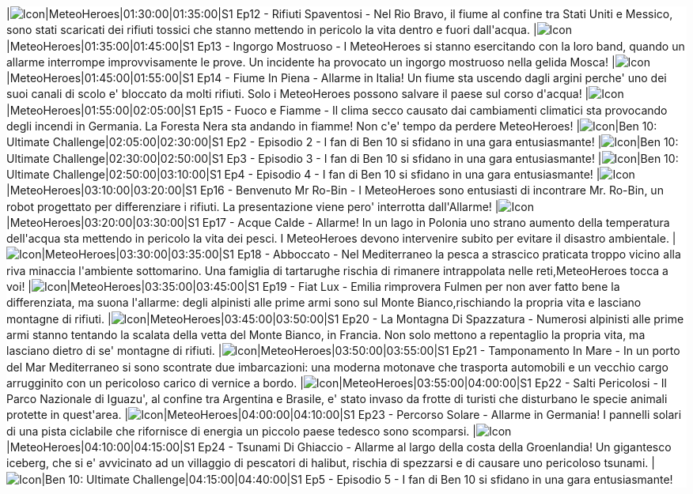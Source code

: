 |![Icon](https://guidatv.sky.it/uuid/e16ad60d-eb09-4aa4-b83e-b513e017a899/cover?md5ChecksumParam=cd528722981206184006728dc984ed72)|MeteoHeroes|01:30:00|01:35:00|S1 Ep12 - Rifiuti Spaventosi - Nel Rio Bravo, il fiume al confine tra Stati Uniti e Messico, sono stati scaricati dei rifiuti tossici che stanno mettendo in pericolo la vita dentro e fuori dall&#039;acqua.
|![Icon](https://guidatv.sky.it/uuid/fe135461-0e74-4667-95d7-676b5121c731/cover?md5ChecksumParam=cd528722981206184006728dc984ed72)|MeteoHeroes|01:35:00|01:45:00|S1 Ep13 - Ingorgo Mostruoso - I MeteoHeroes si stanno esercitando con la loro band, quando un allarme interrompe improvvisamente le prove. Un incidente ha provocato un ingorgo mostruoso nella gelida Mosca!
|![Icon](https://guidatv.sky.it/uuid/c1e4fdaa-673c-4c77-b20b-2f15d25c9187/cover?md5ChecksumParam=cd528722981206184006728dc984ed72)|MeteoHeroes|01:45:00|01:55:00|S1 Ep14 - Fiume In Piena - Allarme in Italia! Un fiume sta uscendo dagli argini perche&#039; uno dei suoi canali di scolo e&#039; bloccato da molti rifiuti. Solo i MeteoHeroes possono salvare il paese sul corso d&#039;acqua!
|![Icon](https://guidatv.sky.it/uuid/3ff618ab-5954-4391-8389-90bba771b260/cover?md5ChecksumParam=cd528722981206184006728dc984ed72)|MeteoHeroes|01:55:00|02:05:00|S1 Ep15 - Fuoco e Fiamme - Il clima secco causato dai cambiamenti climatici sta provocando degli incendi in Germania. La Foresta Nera sta andando in fiamme! Non c&#039;e&#039; tempo da perdere MeteoHeroes!
|![Icon](https://guidatv.sky.it/uuid/f4e74324-0abe-402a-9764-d19ebc357456/cover?md5ChecksumParam=06d7321ebce46849ecce040dd5b71cf7)|Ben 10: Ultimate Challenge|02:05:00|02:30:00|S1 Ep2 - Episodio 2 - I fan di Ben 10 si sfidano in una gara entusiasmante!
|![Icon](https://guidatv.sky.it/uuid/c5336e46-a217-4ee8-82ff-c2ad52d692fd/cover?md5ChecksumParam=06d7321ebce46849ecce040dd5b71cf7)|Ben 10: Ultimate Challenge|02:30:00|02:50:00|S1 Ep3 - Episodio 3 - I fan di Ben 10 si sfidano in una gara entusiasmante!
|![Icon](https://guidatv.sky.it/uuid/fde9ad4c-4b6d-4219-8223-098bdf508458/cover?md5ChecksumParam=06d7321ebce46849ecce040dd5b71cf7)|Ben 10: Ultimate Challenge|02:50:00|03:10:00|S1 Ep4 - Episodio 4 - I fan di Ben 10 si sfidano in una gara entusiasmante!
|![Icon](https://guidatv.sky.it/uuid/b10ac3da-5f2b-4135-8ae8-9ca8bac990bf/cover?md5ChecksumParam=cd528722981206184006728dc984ed72)|MeteoHeroes|03:10:00|03:20:00|S1 Ep16 - Benvenuto Mr Ro-Bin - I MeteoHeroes sono entusiasti di incontrare Mr. Ro-Bin, un robot progettato per differenziare i rifiuti. La presentazione viene pero&#039; interrotta dall&#039;Allarme!
|![Icon](https://guidatv.sky.it/uuid/b9cb85e7-6963-4b60-a373-a26bc71f4a02/cover?md5ChecksumParam=cd528722981206184006728dc984ed72)|MeteoHeroes|03:20:00|03:30:00|S1 Ep17 - Acque Calde - Allarme! In un lago in Polonia uno strano aumento della temperatura dell&#039;acqua sta mettendo in pericolo la vita dei pesci. I MeteoHeroes devono intervenire subito per evitare il disastro ambientale.
|![Icon](https://guidatv.sky.it/uuid/224aa9a2-97c2-484c-a924-575f68221fab/cover?md5ChecksumParam=cd528722981206184006728dc984ed72)|MeteoHeroes|03:30:00|03:35:00|S1 Ep18 - Abboccato - Nel Mediterraneo la pesca a strascico praticata troppo vicino alla riva minaccia l&#039;ambiente sottomarino. Una famiglia di tartarughe rischia di rimanere intrappolata nelle reti,MeteoHeroes tocca a voi!
|![Icon](https://guidatv.sky.it/uuid/f441cdee-07ec-47a1-866e-9d99b301e9a9/cover?md5ChecksumParam=cd528722981206184006728dc984ed72)|MeteoHeroes|03:35:00|03:45:00|S1 Ep19 - Fiat Lux - Emilia rimprovera Fulmen per non aver fatto bene la differenziata, ma suona l&#039;allarme: degli alpinisti alle prime armi sono sul Monte Bianco,rischiando la propria vita e lasciano montagne di rifiuti.
|![Icon](https://guidatv.sky.it/uuid/84634ff2-df17-4dc7-ad82-c40c03535edc/cover?md5ChecksumParam=cd528722981206184006728dc984ed72)|MeteoHeroes|03:45:00|03:50:00|S1 Ep20 - La Montagna Di Spazzatura - Numerosi alpinisti alle prime armi stanno tentando la scalata della vetta del Monte Bianco, in Francia. Non solo mettono a repentaglio la propria vita, ma lasciano dietro di se&#039; montagne di rifiuti.
|![Icon](https://guidatv.sky.it/uuid/6ae37f4e-60c4-418d-9048-08b6cdd5f842/cover?md5ChecksumParam=cd528722981206184006728dc984ed72)|MeteoHeroes|03:50:00|03:55:00|S1 Ep21 - Tamponamento In Mare - In un porto del Mar Mediterraneo si sono scontrate due imbarcazioni: una moderna motonave che trasporta automobili e un vecchio cargo arrugginito con un pericoloso carico di vernice a bordo.
|![Icon](https://guidatv.sky.it/uuid/2b0bad90-89c7-4759-a10c-6bc36b88f11f/cover?md5ChecksumParam=cd528722981206184006728dc984ed72)|MeteoHeroes|03:55:00|04:00:00|S1 Ep22 - Salti Pericolosi - Il Parco Nazionale di Iguazu&#039;, al confine tra Argentina e Brasile, e&#039; stato invaso da frotte di turisti che disturbano le specie animali protette in quest&#039;area.
|![Icon](https://guidatv.sky.it/uuid/737b9ef2-89af-4325-be05-6f58549197d6/cover?md5ChecksumParam=cd528722981206184006728dc984ed72)|MeteoHeroes|04:00:00|04:10:00|S1 Ep23 - Percorso Solare - Allarme in Germania! I pannelli solari di una pista ciclabile che rifornisce di energia un piccolo paese tedesco sono scomparsi.
|![Icon](https://guidatv.sky.it/uuid/a78cd942-eb6c-400a-a153-60ccea72c478/cover?md5ChecksumParam=cd528722981206184006728dc984ed72)|MeteoHeroes|04:10:00|04:15:00|S1 Ep24 - Tsunami Di Ghiaccio - Allarme al largo della costa della Groenlandia! Un gigantesco iceberg, che si e&#039; avvicinato ad un villaggio di pescatori di halibut, rischia di spezzarsi e di causare uno pericoloso tsunami.
|![Icon](https://guidatv.sky.it/uuid/9f3e02c6-31e5-447b-9808-b43f0f5cdccf/cover?md5ChecksumParam=06d7321ebce46849ecce040dd5b71cf7)|Ben 10: Ultimate Challenge|04:15:00|04:40:00|S1 Ep5 - Episodio 5 - I fan di Ben 10 si sfidano in una gara entusiasmante!